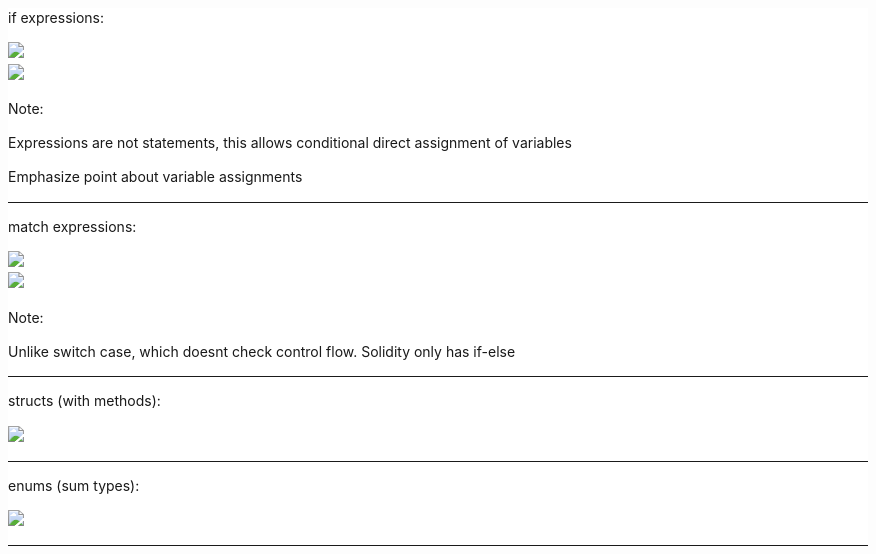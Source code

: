 
<p class="size">
if expressions:
</p>

<div class="container">
  <div class="col">
    <img src="./images/sway_if_expression_1.png" height=200px/>
  </div>
  <div class="col">
    <img src="./images/sway_if_expression_2.png" height=200px/>
  </div>
</div>

Note:

Expressions are not statements, this allows conditional direct assignment of variables

Emphasize point about variable assignments

---

<p class="size">
match expressions:
</p>

<div class="container">
  <div class="col">
    <img src="./images/sway_match_expression_1.png" height=200px/>
  </div>
  <div class="col">
    <img src="./images/sway_match_expression_2.png" height=200px/>
  </div>
</div>

Note:

Unlike switch case, which doesnt check control flow. Solidity only has if-else

---

<p class="size">
structs (with methods):
</p>

<img src="./images/sway_struct.png" height=400px />

---

<p class="size">
enums (sum types):
</p>

<img src="./images/sway_enum.png" height=400px />

---